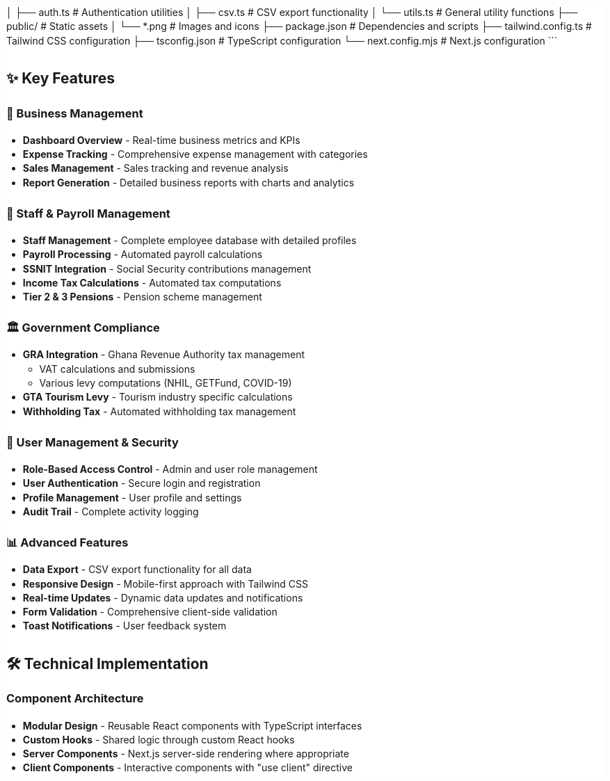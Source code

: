 │   ├── auth.ts               # Authentication utilities
│   ├── csv.ts                # CSV export functionality
│   └── utils.ts              # General utility functions
├── public/                    # Static assets
│   └── *.png                 # Images and icons
├── package.json              # Dependencies and scripts
├── tailwind.config.ts        # Tailwind CSS configuration
├── tsconfig.json            # TypeScript configuration
└── next.config.mjs          # Next.js configuration
\`\`\`

## ✨ Key Features

### 🏢 Business Management
- **Dashboard Overview** - Real-time business metrics and KPIs
- **Expense Tracking** - Comprehensive expense management with categories
- **Sales Management** - Sales tracking and revenue analysis
- **Report Generation** - Detailed business reports with charts and analytics

### 👥 Staff & Payroll Management
- **Staff Management** - Complete employee database with detailed profiles
- **Payroll Processing** - Automated payroll calculations
- **SSNIT Integration** - Social Security contributions management
- **Income Tax Calculations** - Automated tax computations
- **Tier 2 & 3 Pensions** - Pension scheme management

### 🏛️ Government Compliance
- **GRA Integration** - Ghana Revenue Authority tax management
  - VAT calculations and submissions
  - Various levy computations (NHIL, GETFund, COVID-19)
- **GTA Tourism Levy** - Tourism industry specific calculations
- **Withholding Tax** - Automated withholding tax management

### 🔐 User Management & Security
- **Role-Based Access Control** - Admin and user role management
- **User Authentication** - Secure login and registration
- **Profile Management** - User profile and settings
- **Audit Trail** - Complete activity logging

### 📊 Advanced Features
- **Data Export** - CSV export functionality for all data
- **Responsive Design** - Mobile-first approach with Tailwind CSS
- **Real-time Updates** - Dynamic data updates and notifications
- **Form Validation** - Comprehensive client-side validation
- **Toast Notifications** - User feedback system

## 🛠️ Technical Implementation

### Component Architecture
- **Modular Design** - Reusable React components with TypeScript interfaces
- **Custom Hooks** - Shared logic through custom React hooks
- **Server Components** - Next.js server-side rendering where appropriate
- **Client Components** - Interactive components with "use client" directive
